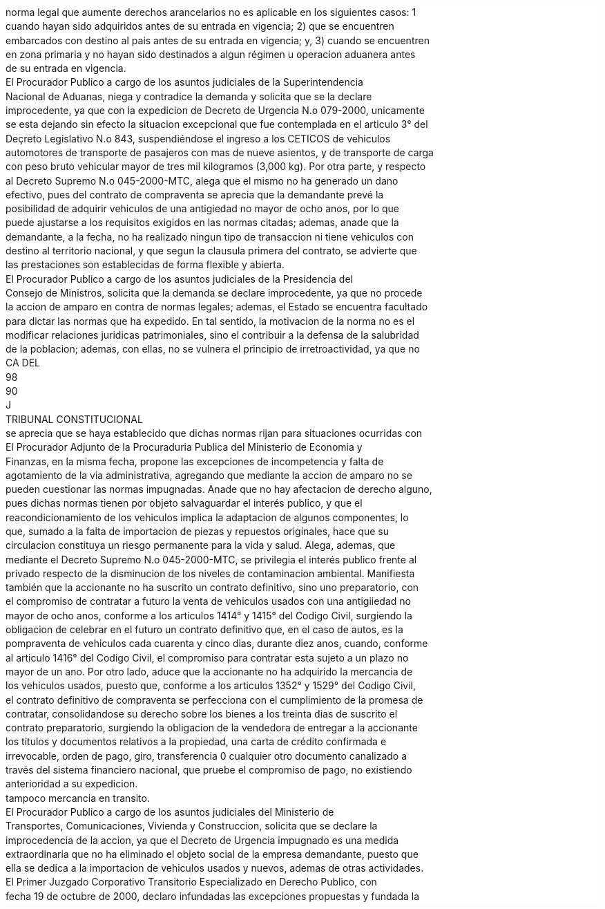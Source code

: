 norma legal que aumente derechos arancelarios no es aplicable en los siguientes casos: 1  
cuando hayan sido adquiridos antes de su entrada en vigencia; 2) que se encuentren  
embarcados con destino al pais antes de su entrada en vigencia; y, 3) cuando se encuentren  
en zona primaria y no hayan sido destinados a algun régimen u operacion aduanera antes  
de su entrada en vigencia.  
El Procurador Publico a cargo de los asuntos judiciales de la Superintendencia  
Nacional de Aduanas, niega y contradice la demanda y solicita que se la declare  
improcedente, ya que con la expedicion de Decreto de Urgencia N.o 079-2000, unicamente  
se esta dejando sin efecto la situacion excepcional que fue contemplada en el articulo 3° del  
Deçreto Legislativo N.o 843, suspendiéndose el ingreso a los CETICOS de vehiculos  
automotores de transporte de pasajeros con mas de nueve asientos, y de transporte de carga  
con peso bruto vehicular mayor de tres mil kilogramos (3,000 kg). Por otra parte, y respecto  
al Decreto Supremo N.o 045-2000-MTC, alega que el mismo no ha generado un dano  
efectivo, pues del contrato de compraventa se aprecia que la demandante prevé la  
posibilidad de adquirir vehiculos de una antigiedad no mayor de ocho anos, por lo que  
puede ajustarse a los requisitos exigidos en las normas citadas; ademas, anade que la  
demandante, a la fecha, no ha realizado ningun tipo de transaccion ni tiene vehiculos con  
destino al territorio nacional, y que segun la clausula primera del contrato, se advierte que  
las prestaciones son establecidas de forma flexible y abierta.  
El Procurador Publico a cargo de los asuntos judiciales de la Presidencia del  
Consejo de Ministros, solicita que la demanda se declare improcedente, ya que no procede  
la accion de amparo en contra de normas legales; ademas, el Estado se encuentra facultado  
para dictar las normas que ha expedido. En tal sentido, la motivacion de la norma no es el  
modificar relaciones juridicas patrimoniales, sino el contribuir a la defensa de la salubridad  
de la poblacion; ademas, con ellas, no se vulnera el principio de irretroactividad, ya que no  
CA DEL  
98  
90  
J  
TRIBUNAL CONSTITUCIONAL  
se aprecia que se haya establecido que dichas normas rijan para situaciones ocurridas con  
El Procurador Adjunto de la Procuraduria Publica del Ministerio de Economia y  
Finanzas, en la misma fecha, propone las excepciones de incompetencia y falta de  
agotamiento de la via administrativa, agregando que mediante la accion de amparo no se  
pueden cuestionar las normas impugnadas. Anade que no hay afectacion de derecho alguno,  
pues dichas normas tienen por objeto salvaguardar el interés publico, y que el  
reacondicionamiento de los vehiculos implica la adaptacion de algunos componentes, lo  
que, sumado a la falta de importacion de piezas y repuestos originales, hace que su  
circulacion constituya un riesgo permanente para la vida y salud. Alega, ademas, que  
mediante el Decreto Supremo N.o 045-2000-MTC, se privilegia el interés publico frente al  
privado respecto de la disminucion de los niveles de contaminacion ambiental. Manifiesta  
también que la accionante no ha suscrito un contrato definitivo, sino uno preparatorio, con  
el compromiso de contratar a futuro la venta de vehiculos usados con una antigiiedad no  
mayor de ocho anos, conforme a los articulos 1414° y 1415° del Codigo Civil, surgiendo la  
obligacion de celebrar en el futuro un contrato definitivo que, en el caso de autos, es la  
pompraventa de vehiculos cada cuarenta y cinco dias, durante diez anos, cuando, conforme  
al articulo 1416° del Codigo Civil, el compromiso para contratar esta sujeto a un plazo no  
mayor de un ano. Por otro lado, aduce que la accionante no ha adquirido la mercancia de  
los vehiculos usados, puesto que, conforme a los articulos 1352° y 1529° del Codigo Civil,  
el contrato definitivo de compraventa se perfecciona con el cumplimiento de la promesa de  
contratar, consolidandose su derecho sobre los bienes a los treinta dias de suscrito el  
contrato preparatorio, surgiendo la obligacion de la vendedora de entregar a la accionante  
los titulos y documentos relativos a la propiedad, una carta de crédito confirmada e  
irrevocable, orden de pago, giro, transferencia 0 cualquier otro documento canalizado a  
través del sistema financiero nacional, que pruebe el compromiso de pago, no existiendo  
anterioridad a su expedicion.  
tampoco mercancia en transito.  
El Procurador Publico a cargo de los asuntos judiciales del Ministerio de  
Transportes, Comunicaciones, Vivienda y Construccion, solicita que se declare la  
improcedencia de la accion, ya que el Decreto de Urgencia impugnado es una medida  
extraordinaria que no ha eliminado el objeto social de la empresa demandante, puesto que  
ella se dedica a la importacion de vehiculos usados y nuevos, ademas de otras actividades.  
El Primer Juzgado Corporativo Transitorio Especializado en Derecho Publico, con  
fecha 19 de octubre de 2000, declaro infundadas las excepciones propuestas y fundada la  